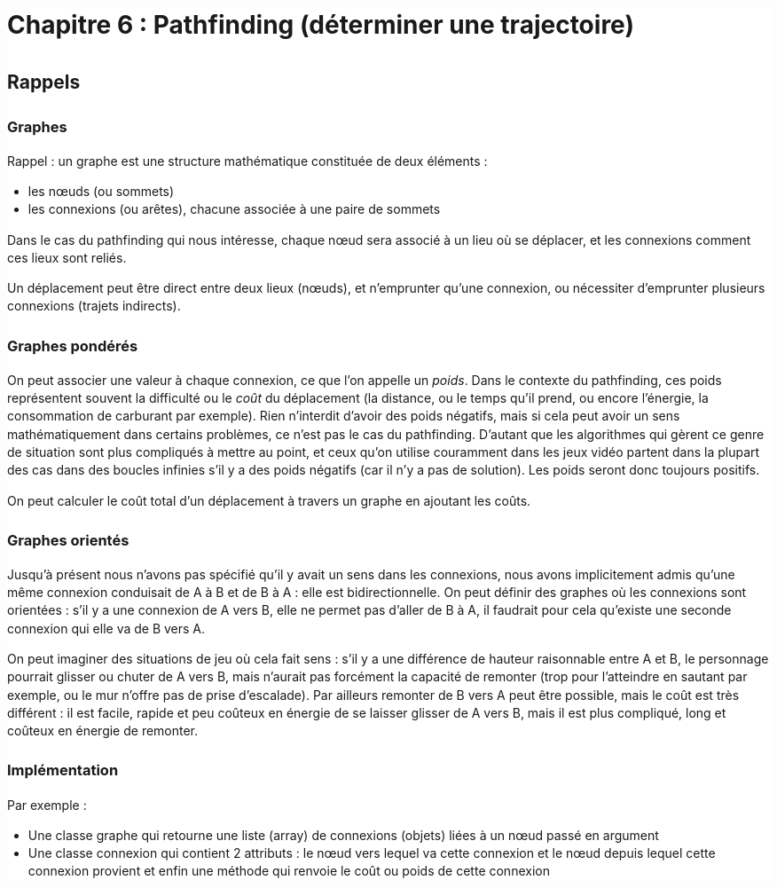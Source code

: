 # Chapitre 6 : Pathfinding (déterminer une trajectoire)

## Rappels

### Graphes

Rappel : un graphe est une structure mathématique constituée de deux éléments :

* les nœuds (ou sommets)
* les connexions (ou arêtes), chacune associée à une paire de sommets

Dans le cas du pathfinding qui nous intéresse, chaque nœud sera associé à un lieu où se déplacer, et les connexions comment ces lieux sont reliés. 

Un déplacement peut être direct entre deux lieux (nœuds), et n’emprunter qu’une connexion, ou nécessiter d’emprunter plusieurs connexions (trajets indirects). 

### Graphes pondérés

On peut associer une valeur à chaque connexion, ce que l’on appelle un _poids_. Dans le contexte du pathfinding, ces poids représentent souvent la difficulté ou le _coût_ du déplacement (la distance, ou le temps qu’il prend, ou encore l’énergie, la consommation de carburant par exemple). Rien n’interdit d’avoir des poids négatifs, mais si cela peut avoir un sens mathématiquement dans certains problèmes, ce n’est pas le cas du pathfinding. D’autant que les algorithmes qui gèrent ce genre de situation sont plus compliqués à mettre au point, et ceux qu’on utilise couramment dans les jeux vidéo partent dans la plupart des cas dans des boucles infinies s’il y a des poids négatifs (car il n’y a pas de solution). Les poids seront donc toujours positifs.

On peut calculer le coût total d’un déplacement à travers un graphe en ajoutant les coûts.

### Graphes orientés

Jusqu’à présent nous n’avons pas spécifié qu’il y avait un sens dans les connexions, nous avons implicitement admis qu’une même connexion conduisait de A à B et de B à A : elle est bidirectionnelle. On peut définir des graphes où les connexions sont orientées : s’il y a une connexion de A vers B, elle ne permet pas d’aller de B à A, il faudrait pour cela qu’existe une seconde connexion qui elle va de B vers A. 

On peut imaginer des situations de jeu où cela fait sens : s’il y a une différence de hauteur raisonnable entre A et B, le personnage pourrait glisser ou chuter de A vers B, mais n’aurait pas forcément la capacité de remonter (trop pour l’atteindre en sautant par exemple, ou le mur n’offre pas de prise d’escalade). Par ailleurs remonter de B vers A peut être possible, mais le coût est très différent : il est facile, rapide et peu coûteux en énergie de se laisser glisser de A vers B, mais il est plus compliqué, long et coûteux en énergie de remonter.

### Implémentation

Par exemple : 

* Une classe graphe qui retourne une liste (array) de connexions (objets) liées à un nœud passé en argument
* Une classe connexion qui contient 2 attributs : le nœud vers lequel va cette connexion et le nœud depuis lequel cette connexion provient et enfin une méthode qui renvoie le coût ou poids de cette connexion
